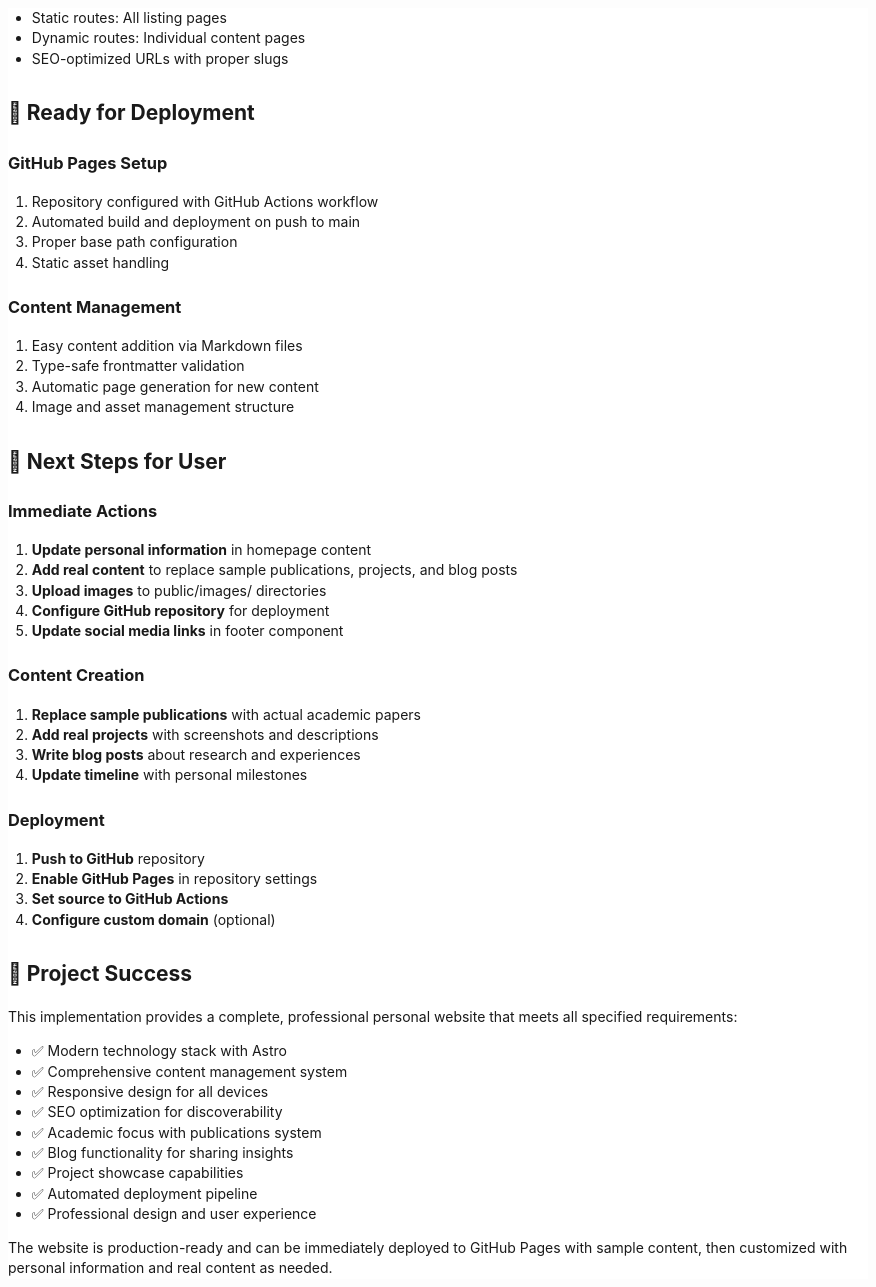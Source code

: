 - Static routes: All listing pages
- Dynamic routes: Individual content pages
- SEO-optimized URLs with proper slugs

## 🔧 Ready for Deployment

### GitHub Pages Setup

1. Repository configured with GitHub Actions workflow
2. Automated build and deployment on push to main
3. Proper base path configuration
4. Static asset handling

### Content Management

1. Easy content addition via Markdown files
2. Type-safe frontmatter validation
3. Automatic page generation for new content
4. Image and asset management structure

## 📝 Next Steps for User

### Immediate Actions

1. **Update personal information** in homepage content
2. **Add real content** to replace sample publications, projects, and blog posts
3. **Upload images** to public/images/ directories
4. **Configure GitHub repository** for deployment
5. **Update social media links** in footer component

### Content Creation

1. **Replace sample publications** with actual academic papers
2. **Add real projects** with screenshots and descriptions
3. **Write blog posts** about research and experiences
4. **Update timeline** with personal milestones

### Deployment

1. **Push to GitHub** repository
2. **Enable GitHub Pages** in repository settings
3. **Set source to GitHub Actions**
4. **Configure custom domain** (optional)

## 🎉 Project Success

This implementation provides a complete, professional personal website that meets all specified requirements:

- ✅ Modern technology stack with Astro
- ✅ Comprehensive content management system
- ✅ Responsive design for all devices
- ✅ SEO optimization for discoverability
- ✅ Academic focus with publications system
- ✅ Blog functionality for sharing insights
- ✅ Project showcase capabilities
- ✅ Automated deployment pipeline
- ✅ Professional design and user experience

The website is production-ready and can be immediately deployed to GitHub Pages with sample content, then customized with personal information and real content as needed.

